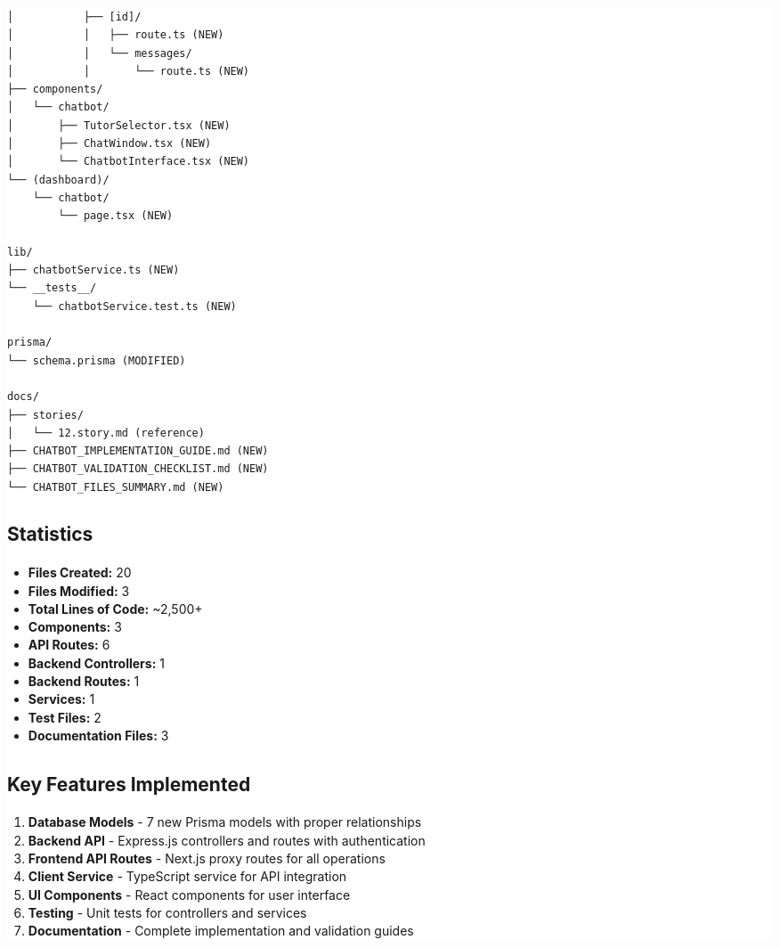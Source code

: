 ```
│           ├── [id]/
│           │   ├── route.ts (NEW)
│           │   └── messages/
│           │       └── route.ts (NEW)
├── components/
│   └── chatbot/
│       ├── TutorSelector.tsx (NEW)
│       ├── ChatWindow.tsx (NEW)
│       └── ChatbotInterface.tsx (NEW)
└── (dashboard)/
    └── chatbot/
        └── page.tsx (NEW)

lib/
├── chatbotService.ts (NEW)
└── __tests__/
    └── chatbotService.test.ts (NEW)

prisma/
└── schema.prisma (MODIFIED)

docs/
├── stories/
│   └── 12.story.md (reference)
├── CHATBOT_IMPLEMENTATION_GUIDE.md (NEW)
├── CHATBOT_VALIDATION_CHECKLIST.md (NEW)
└── CHATBOT_FILES_SUMMARY.md (NEW)
```

## Statistics

- **Files Created:** 20
- **Files Modified:** 3
- **Total Lines of Code:** ~2,500+
- **Components:** 3
- **API Routes:** 6
- **Backend Controllers:** 1
- **Backend Routes:** 1
- **Services:** 1
- **Test Files:** 2
- **Documentation Files:** 3

## Key Features Implemented

1. **Database Models** - 7 new Prisma models with proper relationships
2. **Backend API** - Express.js controllers and routes with authentication
3. **Frontend API Routes** - Next.js proxy routes for all operations
4. **Client Service** - TypeScript service for API integration
5. **UI Components** - React components for user interface
6. **Testing** - Unit tests for controllers and services
7. **Documentation** - Complete implementation and validation guides
